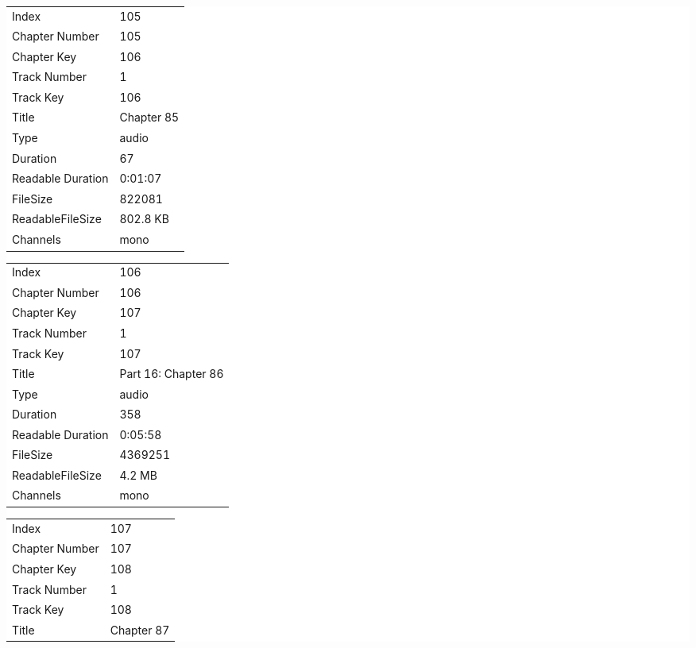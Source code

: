 |  |  |
| - | - |
| Index | 105 |
| Chapter Number | 105 |
| Chapter Key | 106 |
| Track Number | 1 |
| Track Key | 106 |
| Title | Chapter 85 |
| Type | audio |
| Duration | 67 |
| Readable Duration | 0:01:07 |
| FileSize | 822081 |
| ReadableFileSize | 802.8 KB |
| Channels | mono |

|  |  |
| - | - |
| Index | 106 |
| Chapter Number | 106 |
| Chapter Key | 107 |
| Track Number | 1 |
| Track Key | 107 |
| Title | Part 16: Chapter 86 |
| Type | audio |
| Duration | 358 |
| Readable Duration | 0:05:58 |
| FileSize | 4369251 |
| ReadableFileSize | 4.2 MB |
| Channels | mono |

|  |  |
| - | - |
| Index | 107 |
| Chapter Number | 107 |
| Chapter Key | 108 |
| Track Number | 1 |
| Track Key | 108 |
| Title | Chapter 87 |
